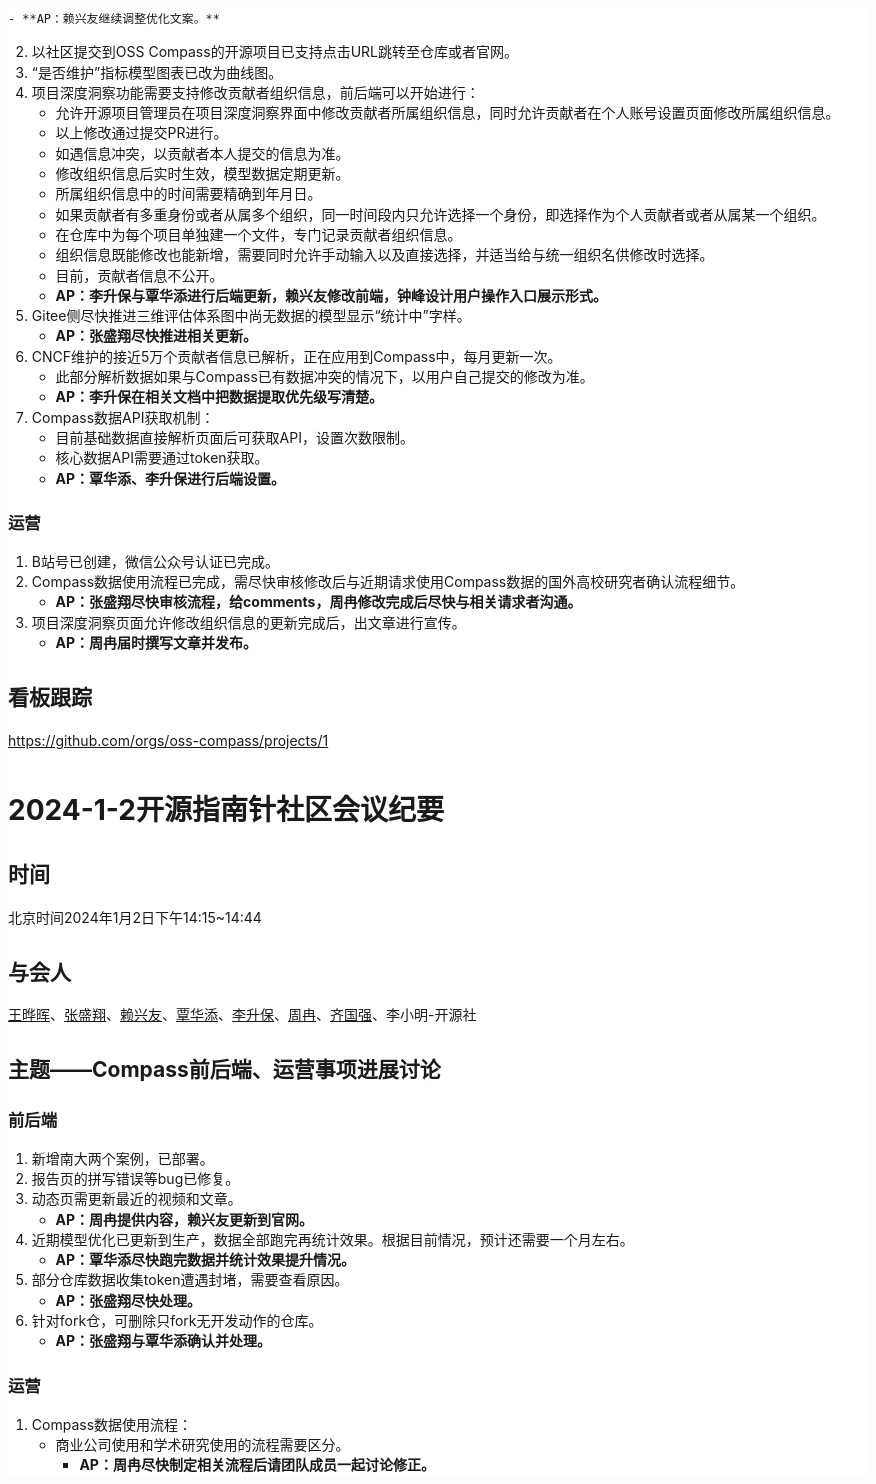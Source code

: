     - **AP：赖兴友继续调整优化文案。**
2. 以社区提交到OSS Compass的开源项目已支持点击URL跳转至仓库或者官网。
3. “是否维护”指标模型图表已改为曲线图。
4. 项目深度洞察功能需要支持修改贡献者组织信息，前后端可以开始进行：
    - 允许开源项目管理员在项目深度洞察界面中修改贡献者所属组织信息，同时允许贡献者在个人账号设置页面修改所属组织信息。
    - 以上修改通过提交PR进行。
    - 如遇信息冲突，以贡献者本人提交的信息为准。
    - 修改组织信息后实时生效，模型数据定期更新。
    - 所属组织信息中的时间需要精确到年月日。
    - 如果贡献者有多重身份或者从属多个组织，同一时间段内只允许选择一个身份，即选择作为个人贡献者或者从属某一个组织。
    - 在仓库中为每个项目单独建一个文件，专门记录贡献者组织信息。
    - 组织信息既能修改也能新增，需要同时允许手动输入以及直接选择，并适当给与统一组织名供修改时选择。
    - 目前，贡献者信息不公开。
    - **AP：李升保与覃华添进行后端更新，赖兴友修改前端，钟峰设计用户操作入口展示形式。**
5. Gitee侧尽快推进三维评估体系图中尚无数据的模型显示“统计中”字样。
    - **AP：张盛翔尽快推进相关更新。**
6. CNCF维护的接近5万个贡献者信息已解析，正在应用到Compass中，每月更新一次。
    - 此部分解析数据如果与Compass已有数据冲突的情况下，以用户自己提交的修改为准。
    - **AP：李升保在相关文档中把数据提取优先级写清楚。**
7. Compass数据API获取机制：
   - 目前基础数据直接解析页面后可获取API，设置次数限制。
   - 核心数据API需要通过token获取。
   - **AP：覃华添、李升保进行后端设置。**
### 运营
1. B站号已创建，微信公众号认证已完成。
2. Compass数据使用流程已完成，需尽快审核修改后与近期请求使用Compass数据的国外高校研究者确认流程细节。
    - **AP：张盛翔尽快审核流程，给comments，周冉修改完成后尽快与相关请求者沟通。**
3. 项目深度洞察页面允许修改组织信息的更新完成后，出文章进行宣传。
    - **AP：周冉届时撰写文章并发布。**
## 看板跟踪
https://github.com/orgs/oss-compass/projects/1

# 2024-1-2开源指南针社区会议纪要
## 时间
北京时间2024年1月2日下午14:15~14:44
## 与会人
[王晔晖](https://github.com/eyehwan)、[张盛翔](https://github.com/normal-coder)、[赖兴友](https://github.com/coder-sett)、[覃华添](https://github.com/EdmondFrank)、[李升保](https://github.com/lishengbao)、[周冉](https://github.com/JuliaZhou2022)、[齐国强](https://github.com/guoqiangqi)、李小明-开源社
## 主题——Compass前后端、运营事项进展讨论
### 前后端
1. 新增南大两个案例，已部署。
2. 报告页的拼写错误等bug已修复。
3. 动态页需更新最近的视频和文章。
   - **AP：周冉提供内容，赖兴友更新到官网。**
4. 近期模型优化已更新到生产，数据全部跑完再统计效果。根据目前情况，预计还需要一个月左右。
    - **AP：覃华添尽快跑完数据并统计效果提升情况。**
5. 部分仓库数据收集token遭遇封堵，需要查看原因。
    - **AP：张盛翔尽快处理。**
6. 针对fork仓，可删除只fork无开发动作的仓库。
    - **AP：张盛翔与覃华添确认并处理。**
### 运营
1. Compass数据使用流程：
   - 商业公司使用和学术研究使用的流程需要区分。
       - **AP：周冉尽快制定相关流程后请团队成员一起讨论修正。**